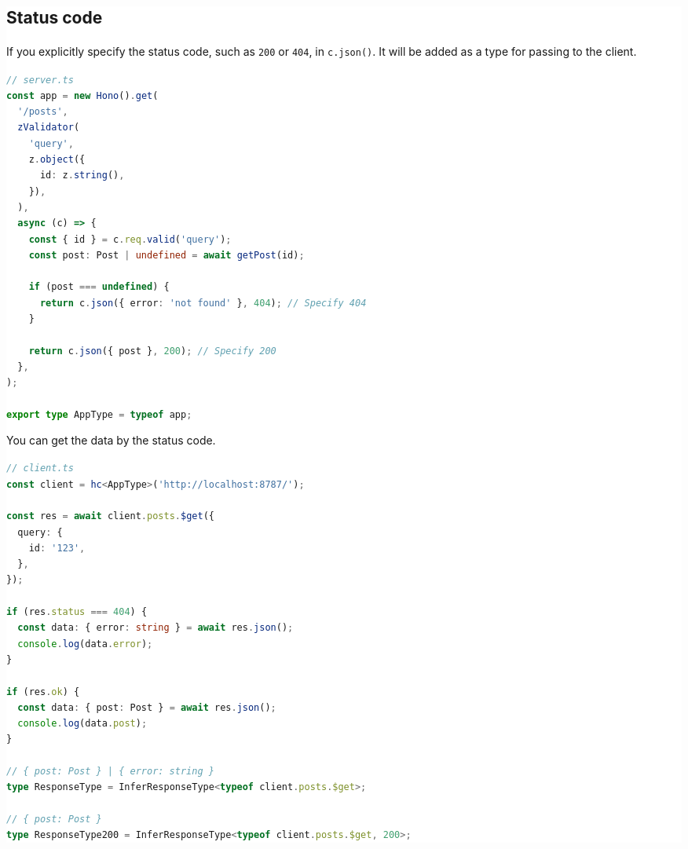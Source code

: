 ## Status code

If you explicitly specify the status code, such as `200` or `404`, in `c.json()`. It will be added as a type for passing to the client.

```ts
// server.ts
const app = new Hono().get(
  '/posts',
  zValidator(
    'query',
    z.object({
      id: z.string(),
    }),
  ),
  async (c) => {
    const { id } = c.req.valid('query');
    const post: Post | undefined = await getPost(id);

    if (post === undefined) {
      return c.json({ error: 'not found' }, 404); // Specify 404
    }

    return c.json({ post }, 200); // Specify 200
  },
);

export type AppType = typeof app;
```

You can get the data by the status code.

```ts
// client.ts
const client = hc<AppType>('http://localhost:8787/');

const res = await client.posts.$get({
  query: {
    id: '123',
  },
});

if (res.status === 404) {
  const data: { error: string } = await res.json();
  console.log(data.error);
}

if (res.ok) {
  const data: { post: Post } = await res.json();
  console.log(data.post);
}

// { post: Post } | { error: string }
type ResponseType = InferResponseType<typeof client.posts.$get>;

// { post: Post }
type ResponseType200 = InferResponseType<typeof client.posts.$get, 200>;
```
